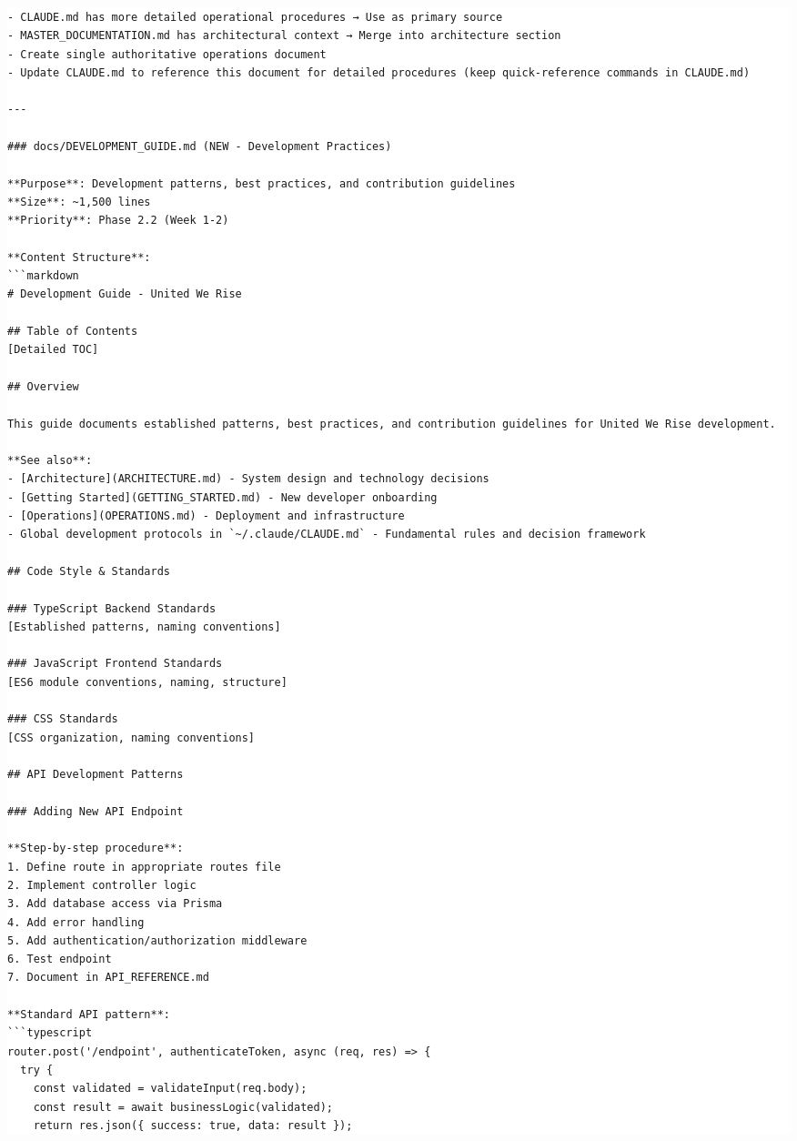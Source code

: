 ```
- CLAUDE.md has more detailed operational procedures → Use as primary source
- MASTER_DOCUMENTATION.md has architectural context → Merge into architecture section
- Create single authoritative operations document
- Update CLAUDE.md to reference this document for detailed procedures (keep quick-reference commands in CLAUDE.md)

---

### docs/DEVELOPMENT_GUIDE.md (NEW - Development Practices)

**Purpose**: Development patterns, best practices, and contribution guidelines
**Size**: ~1,500 lines
**Priority**: Phase 2.2 (Week 1-2)

**Content Structure**:
```markdown
# Development Guide - United We Rise

## Table of Contents
[Detailed TOC]

## Overview

This guide documents established patterns, best practices, and contribution guidelines for United We Rise development.

**See also**:
- [Architecture](ARCHITECTURE.md) - System design and technology decisions
- [Getting Started](GETTING_STARTED.md) - New developer onboarding
- [Operations](OPERATIONS.md) - Deployment and infrastructure
- Global development protocols in `~/.claude/CLAUDE.md` - Fundamental rules and decision framework

## Code Style & Standards

### TypeScript Backend Standards
[Established patterns, naming conventions]

### JavaScript Frontend Standards
[ES6 module conventions, naming, structure]

### CSS Standards
[CSS organization, naming conventions]

## API Development Patterns

### Adding New API Endpoint

**Step-by-step procedure**:
1. Define route in appropriate routes file
2. Implement controller logic
3. Add database access via Prisma
4. Add error handling
5. Add authentication/authorization middleware
6. Test endpoint
7. Document in API_REFERENCE.md

**Standard API pattern**:
```typescript
router.post('/endpoint', authenticateToken, async (req, res) => {
  try {
    const validated = validateInput(req.body);
    const result = await businessLogic(validated);
    return res.json({ success: true, data: result });
```
